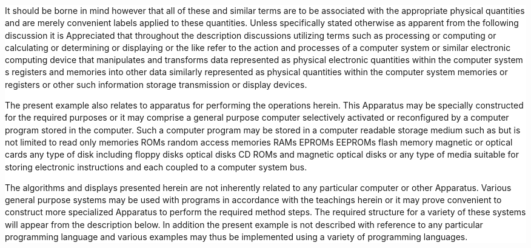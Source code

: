 It should be borne in mind however that all of these and similar terms are to be associated with the appropriate physical quantities and are merely convenient labels applied to these quantities. Unless specifically stated otherwise as apparent from the following discussion it is Appreciated that throughout the description discussions utilizing terms such as processing or computing or calculating or determining or displaying or the like refer to the action and processes of a computer system or similar electronic computing device that manipulates and transforms data represented as physical electronic quantities within the computer system s registers and memories into other data similarly represented as physical quantities within the computer system memories or registers or other such information storage transmission or display devices.

The present example also relates to apparatus for performing the operations herein. This Apparatus may be specially constructed for the required purposes or it may comprise a general purpose computer selectively activated or reconfigured by a computer program stored in the computer. Such a computer program may be stored in a computer readable storage medium such as but is not limited to read only memories ROMs random access memories RAMs EPROMs EEPROMs flash memory magnetic or optical cards any type of disk including floppy disks optical disks CD ROMs and magnetic optical disks or any type of media suitable for storing electronic instructions and each coupled to a computer system bus.

The algorithms and displays presented herein are not inherently related to any particular computer or other Apparatus. Various general purpose systems may be used with programs in accordance with the teachings herein or it may prove convenient to construct more specialized Apparatus to perform the required method steps. The required structure for a variety of these systems will appear from the description below. In addition the present example is not described with reference to any particular programming language and various examples may thus be implemented using a variety of programming languages.

